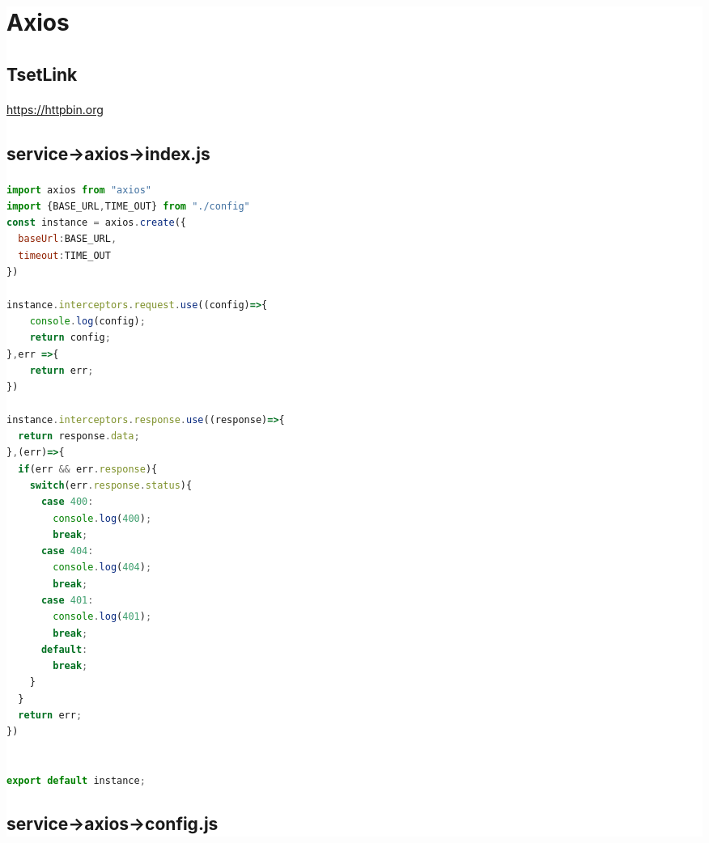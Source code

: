 #  Axios

##  TsetLink

https://httpbin.org

##  service->axios->index.js

```javascript
import axios from "axios"
import {BASE_URL,TIME_OUT} from "./config"
const instance = axios.create({
  baseUrl:BASE_URL,
  timeout:TIME_OUT
})

instance.interceptors.request.use((config)=>{
    console.log(config);
    return config;
},err =>{
    return err;
})

instance.interceptors.response.use((response)=>{
  return response.data;
},(err)=>{
  if(err && err.response){
    switch(err.response.status){
      case 400:
        console.log(400);
        break;
      case 404:
        console.log(404);
        break;
      case 401:
        console.log(401);
        break;
      default:
        break;
    }
  }
  return err;
})


export default instance;
```

##  service->axios->config.js
